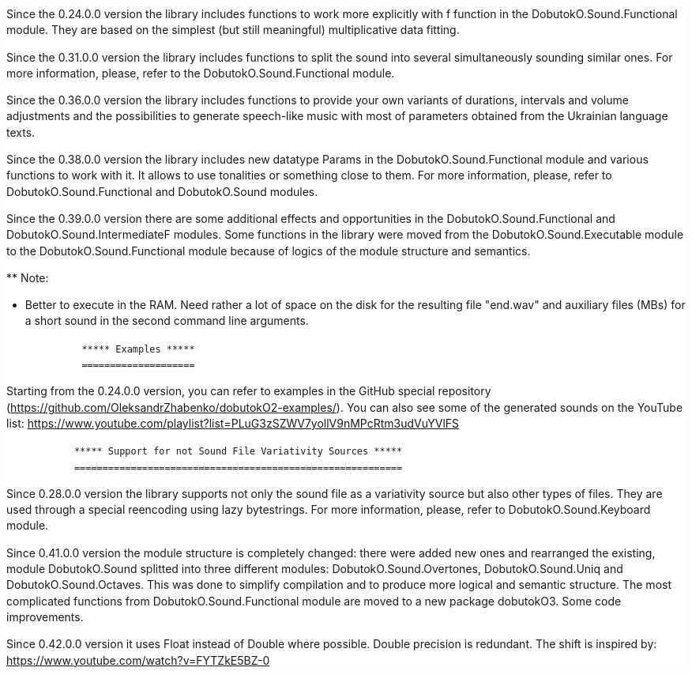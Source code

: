 Since the 0.24.0.0 version the library includes functions to work more explicitly
with f function in the DobutokO.Sound.Functional module. They are based on the
simplest (but still meaningful) multiplicative data fitting.

Since the 0.31.0.0 version the library includes functions to split the sound 
into several simultaneously sounding similar ones. For more information, please, 
refer to the DobutokO.Sound.Functional module.

Since the 0.36.0.0 version the library includes functions to provide your own 
variants of durations, intervals and volume adjustments and the possibilities 
to generate speech-like music with most of parameters obtained from the Ukrainian 
language texts.

Since the 0.38.0.0 version the library includes new datatype Params in the 
DobutokO.Sound.Functional module and various functions to work with it. It 
allows to use tonalities or something close to them. For more information, 
please, refer to DobutokO.Sound.Functional and DobutokO.Sound modules.

Since the 0.39.0.0 version there are some additional effects and opportunities 
in the DobutokO.Sound.Functional and DobutokO.Sound.IntermediateF modules. Some 
functions in the library were moved from the DobutokO.Sound.Executable module 
to the DobutokO.Sound.Functional module because of logics of the module structure 
and semantics.

** Note:

* Better to execute in the RAM. Need rather a lot of space on the disk for
the resulting file "end.wav" and auxiliary files (MBs) for a short sound
in the second command line arguments.

                ***** Examples *****
                ====================

Starting from the 0.24.0.0 version, you can refer to examples in the GitHub special
repository (https://github.com/OleksandrZhabenko/dobutokO2-examples/). 
You can also see some of the generated sounds on the YouTube list:
https://www.youtube.com/playlist?list=PLuG3zSZWV7yollV9nMPcRtm3udVuYVlFS


                ***** Support for not Sound File Variativity Sources *****
                ==========================================================
                
Since 0.28.0.0 version the library supports not only the sound file as a 
variativity source but also other types of files. They are used through 
a special reencoding using lazy bytestrings. For more information, please, 
refer to DobutokO.Sound.Keyboard module.                

Since 0.41.0.0 version the module structure is completely changed: there were added 
new ones and rearranged the existing, module DobutokO.Sound splitted into three 
different modules: DobutokO.Sound.Overtones, DobutokO.Sound.Uniq and 
DobutokO.Sound.Octaves. This was done to simplify compilation and to produce more 
logical and semantic structure. The most complicated functions from 
DobutokO.Sound.Functional module are moved to a new package dobutokO3. Some code 
improvements.

Since 0.42.0.0 version it uses Float instead of Double where possible. Double precision 
is redundant. The shift is inspired by: https://www.youtube.com/watch?v=FYTZkE5BZ-0

